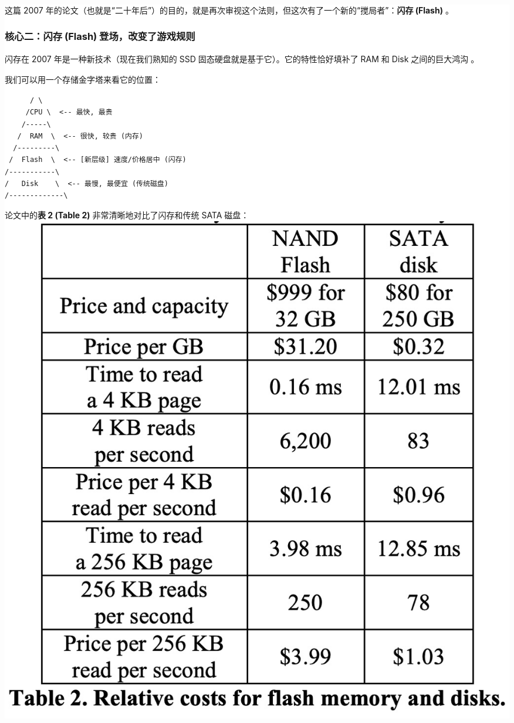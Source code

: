这篇 2007 年的论文（也就是“二十年后”）的目的，就是再次审视这个法则，但这次有了一个新的“搅局者”：**闪存 (Flash)** 。

### 核心二：闪存 (Flash) 登场，改变了游戏规则

闪存在 2007 年是一种新技术（现在我们熟知的 SSD 固态硬盘就是基于它）。它的特性恰好填补了 RAM 和 Disk 之间的巨大鸿沟 。

我们可以用一个存储金字塔来看它的位置：

```text
      / \
     /CPU \  <-- 最快, 最贵
    /-----\
   /  RAM  \  <-- 很快, 较贵 (内存)
  /---------\
 /  Flash  \  <-- [新层级] 速度/价格居中 (闪存) 
/-----------\
/   Disk    \  <-- 最慢, 最便宜 (传统磁盘)
/-------------\
```

论文中的**表 2 (Table 2)**  非常清晰地对比了闪存和传统 SATA 磁盘：  ![pic](20251024_05_pic_003.jpg)  
